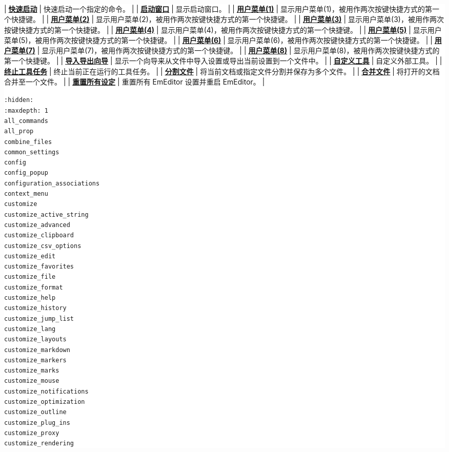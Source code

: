 | **[快速启动](search_all_commands)** | 快速启动一个指定的命令。 |
| **[启动窗口](start_window)** | 显示启动窗口。 |
| [**用户菜单(1)**](user_menu1) | 显示用户菜单(1)，被用作两次按键快捷方式的第一个快捷键。 |
| [**用户菜单(2)**](user_menu2) | 显示用户菜单(2)，被用作两次按键快捷方式的第一个快捷键。 |
| [**用户菜单(3)**](user_menu3) | 显示用户菜单(3)，被用作两次按键快捷方式的第一个快捷键。 |
| [**用户菜单(4)**](user_menu4) | 显示用户菜单(4)，被用作两次按键快捷方式的第一个快捷键。 |
| [**用户菜单(5)**](user_menu5) | 显示用户菜单(5)，被用作两次按键快捷方式的第一个快捷键。 |
| [**用户菜单(6)**](user_menu6) | 显示用户菜单(6)，被用作两次按键快捷方式的第一个快捷键。 |
| [**用户菜单(7)**](user_menu7) | 显示用户菜单(7)，被用作两次按键快捷方式的第一个快捷键。 |
| [**用户菜单(8)**](user_menu8) | 显示用户菜单(8)，被用作两次按键快捷方式的第一个快捷键。 |
| **[导入导出向导](import_export)** | 显示一个向导来从文件中导入设置或导出当前设置到一个文件中。 |
| **[自定义工具](customize_tools)** | 自定义外部工具。 |
| **[终止工具任务](terminate_tool)** | 终止当前正在运行的工具任务。 |
| **[分割文件](split_to_files)** | 将当前文档或指定文件分割并保存为多个文件。 |
| **[合并文件](combine_files)** | 将打开的文档合并至一个文件。 |
| **[重置所有设定](reset_all_settings)** | 重置所有 EmEditor 设置并重启 EmEditor。 |


```{toctree}
:hidden:
:maxdepth: 1
all_commands
all_prop
combine_files
common_settings
config
config_popup
configuration_associations
context_menu
customize
customize_active_string
customize_advanced
customize_clipboard
customize_csv_options
customize_edit
customize_favorites
customize_file
customize_format
customize_help
customize_history
customize_jump_list
customize_lang
customize_layouts
customize_markdown
customize_markers
customize_marks
customize_mouse
customize_notifications
customize_optimization
customize_outline
customize_plug_ins
customize_proxy
customize_rendering
```